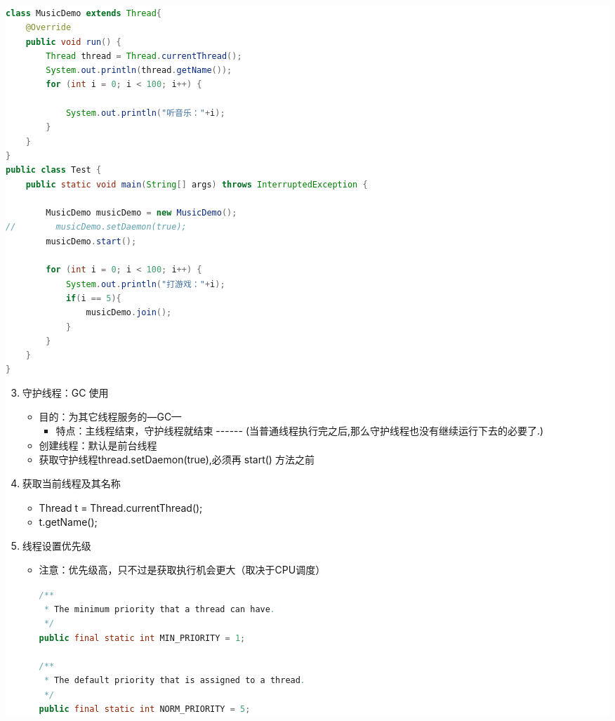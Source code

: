    ```java
   class MusicDemo extends Thread{
       @Override
       public void run() {
           Thread thread = Thread.currentThread();
           System.out.println(thread.getName());
           for (int i = 0; i < 100; i++) {
   
               System.out.println("听音乐："+i);
           }
       }
   }
   public class Test {
       public static void main(String[] args) throws InterruptedException {
   
           MusicDemo musicDemo = new MusicDemo();
   //        musicDemo.setDaemon(true);
           musicDemo.start();
   
           for (int i = 0; i < 100; i++) {
               System.out.println("打游戏："+i);
               if(i == 5){
                   musicDemo.join();
               }
           }
       }
   }
   ```

   

3. 守护线程：GC 使用

   - 目的：为其它线程服务的—GC—
     - 特点：主线程结束，守护线程就结束 ------	(当普通线程执行完之后,那么守护线程也没有继续运行下去的必要了.)
   - 创建线程：默认是前台线程
   - 获取守护线程thread.setDaemon(true),必须再 start() 方法之前

4. 获取当前线程及其名称

   - Thread t = Thread.currentThread();
   - t.getName();

5. 线程设置优先级

   - 注意：优先级高，只不过是获取执行机会更大（取决于CPU调度）

     ```java
     /**
      * The minimum priority that a thread can have.
      */
     public final static int MIN_PRIORITY = 1;
     
     /**
      * The default priority that is assigned to a thread.
      */
     public final static int NORM_PRIORITY = 5;
     